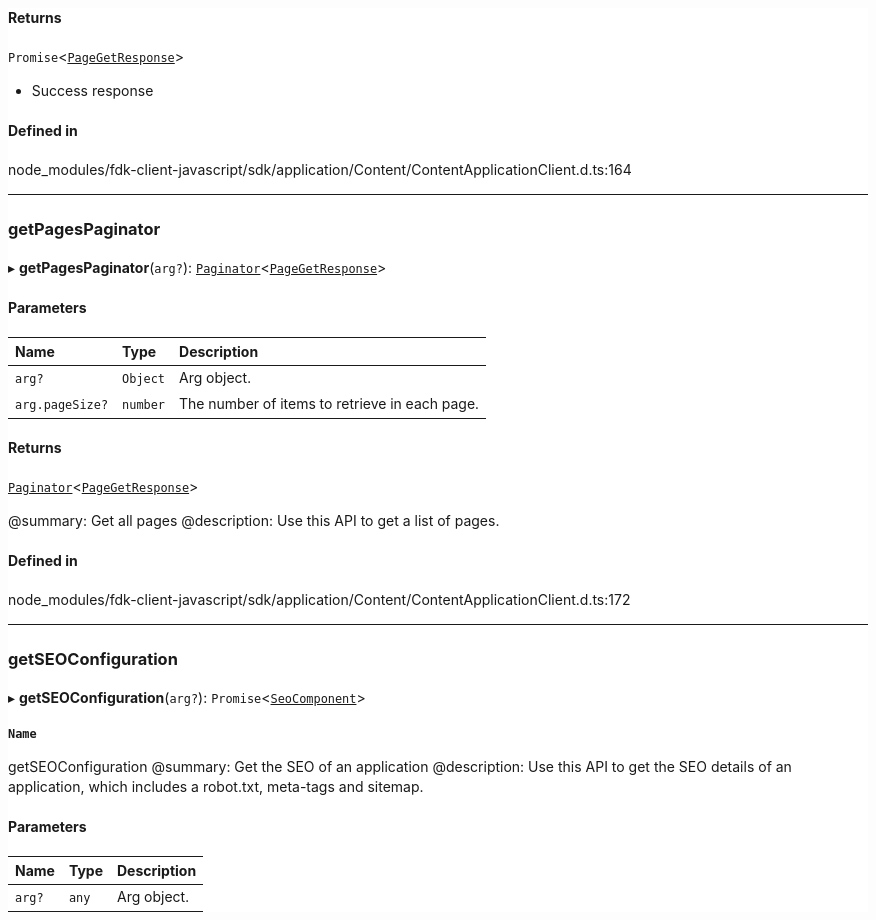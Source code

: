 #### Returns

`Promise`<[`PageGetResponse`](../modules/internal_.md#pagegetresponse)\>

- Success response

#### Defined in

node_modules/fdk-client-javascript/sdk/application/Content/ContentApplicationClient.d.ts:164

___

### getPagesPaginator

▸ **getPagesPaginator**(`arg?`): [`Paginator`](internal_.Paginator.md)<[`PageGetResponse`](../modules/internal_.md#pagegetresponse)\>

#### Parameters

| Name | Type | Description |
| :------ | :------ | :------ |
| `arg?` | `Object` | Arg object. |
| `arg.pageSize?` | `number` | The number of items to retrieve in each page. |

#### Returns

[`Paginator`](internal_.Paginator.md)<[`PageGetResponse`](../modules/internal_.md#pagegetresponse)\>

@summary: Get all pages
@description: Use this API to get a list of pages.

#### Defined in

node_modules/fdk-client-javascript/sdk/application/Content/ContentApplicationClient.d.ts:172

___

### getSEOConfiguration

▸ **getSEOConfiguration**(`arg?`): `Promise`<[`SeoComponent`](../modules/internal_.md#seocomponent)\>

**`Name`**

getSEOConfiguration
@summary: Get the SEO of an application
@description: Use this API to get the SEO details of an application, which includes a robot.txt, meta-tags and sitemap.

#### Parameters

| Name | Type | Description |
| :------ | :------ | :------ |
| `arg?` | `any` | Arg object. |

